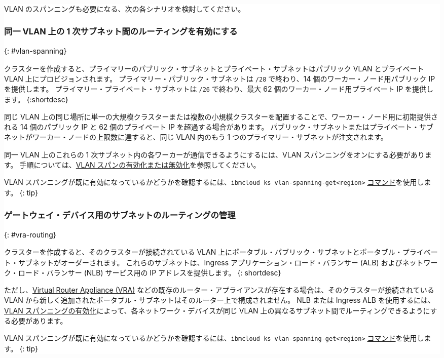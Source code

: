 VLAN のスパンニングも必要になる、次の各シナリオを検討してください。

### 同一 VLAN 上の 1 次サブネット間のルーティングを有効にする
{: #vlan-spanning}

クラスターを作成すると、プライマリーのパブリック・サブネットとプライベート・サブネットはパブリック VLAN とプライベート VLAN 上にプロビジョンされます。 プライマリー・パブリック・サブネットは `/28` で終わり、14 個のワーカー・ノード用パブリック IP を提供します。 プライマリー・プライベート・サブネットは `/26` で終わり、最大 62 個のワーカー・ノード用プライベート IP を提供します。
{:shortdesc}

同じ VLAN 上の同じ場所に単一の大規模クラスターまたは複数の小規模クラスターを配置することで、ワーカー・ノード用に初期提供される 14 個のパブリック IP と 62 個のプライベート IP を超過する場合があります。 パブリック・サブネットまたはプライベート・サブネットがワーカー・ノードの上限数に達すると、同じ VLAN 内のもう 1 つのプライマリー・サブネットが注文されます。

同一 VLAN 上のこれらの 1 次サブネット内の各ワーカーが通信できるようにするには、VLAN スパンニングをオンにする必要があります。 手順については、[VLAN スパンの有効化または無効化](/docs/infrastructure/vlans?topic=vlans-vlan-spanning#vlan-spanning)を参照してください。

VLAN スパンニングが既に有効になっているかどうかを確認するには、`ibmcloud ks vlan-spanning-get<region>` [コマンド](/docs/containers?topic=containers-cli-plugin-kubernetes-service-cli#cs_vlan_spanning_get)を使用します。
{: tip}

### ゲートウェイ・デバイス用のサブネットのルーティングの管理
{: #vra-routing}

クラスターを作成すると、そのクラスターが接続されている VLAN 上にポータブル・パブリック・サブネットとポータブル・プライベート・サブネットがオーダーされます。 これらのサブネットは、Ingress アプリケーション・ロード・バランサー (ALB) およびネットワーク・ロード・バランサー (NLB) サービス用の IP アドレスを提供します。
{: shortdesc}

ただし、[Virtual Router Appliance (VRA)](/docs/infrastructure/virtual-router-appliance?topic=virtual-router-appliance-about-the-vra#about-the-vra) などの既存のルーター・アプライアンスが存在する場合は、そのクラスターが接続されている VLAN から新しく追加されたポータブル・サブネットはそのルーター上で構成されません。 NLB または Ingress ALB を使用するには、[VLAN スパンニングの有効化](/docs/infrastructure/vlans?topic=vlans-vlan-spanning#vlan-spanning)によって、各ネットワーク・デバイスが同じ VLAN 上の異なるサブネット間でルーティングできるようにする必要があります。

VLAN スパンニングが既に有効になっているかどうかを確認するには、`ibmcloud ks vlan-spanning-get<region>` [コマンド](/docs/containers?topic=containers-cli-plugin-kubernetes-service-cli#cs_vlan_spanning_get)を使用します。
{: tip}
